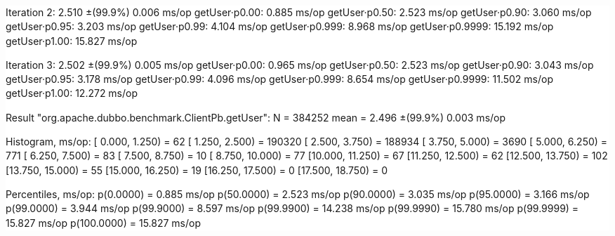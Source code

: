 Iteration   2: 2.510 ±(99.9%) 0.006 ms/op
                 getUser·p0.00:   0.885 ms/op
                 getUser·p0.50:   2.523 ms/op
                 getUser·p0.90:   3.060 ms/op
                 getUser·p0.95:   3.203 ms/op
                 getUser·p0.99:   4.104 ms/op
                 getUser·p0.999:  8.968 ms/op
                 getUser·p0.9999: 15.192 ms/op
                 getUser·p1.00:   15.827 ms/op

Iteration   3: 2.502 ±(99.9%) 0.005 ms/op
                 getUser·p0.00:   0.965 ms/op
                 getUser·p0.50:   2.523 ms/op
                 getUser·p0.90:   3.043 ms/op
                 getUser·p0.95:   3.178 ms/op
                 getUser·p0.99:   4.096 ms/op
                 getUser·p0.999:  8.654 ms/op
                 getUser·p0.9999: 11.502 ms/op
                 getUser·p1.00:   12.272 ms/op



Result "org.apache.dubbo.benchmark.ClientPb.getUser":
  N = 384252
  mean =      2.496 ±(99.9%) 0.003 ms/op

  Histogram, ms/op:
    [ 0.000,  1.250) = 62 
    [ 1.250,  2.500) = 190320 
    [ 2.500,  3.750) = 188934 
    [ 3.750,  5.000) = 3690 
    [ 5.000,  6.250) = 771 
    [ 6.250,  7.500) = 83 
    [ 7.500,  8.750) = 10 
    [ 8.750, 10.000) = 77 
    [10.000, 11.250) = 67 
    [11.250, 12.500) = 62 
    [12.500, 13.750) = 102 
    [13.750, 15.000) = 55 
    [15.000, 16.250) = 19 
    [16.250, 17.500) = 0 
    [17.500, 18.750) = 0 

  Percentiles, ms/op:
      p(0.0000) =      0.885 ms/op
     p(50.0000) =      2.523 ms/op
     p(90.0000) =      3.035 ms/op
     p(95.0000) =      3.166 ms/op
     p(99.0000) =      3.944 ms/op
     p(99.9000) =      8.597 ms/op
     p(99.9900) =     14.238 ms/op
     p(99.9990) =     15.780 ms/op
     p(99.9999) =     15.827 ms/op
    p(100.0000) =     15.827 ms/op
